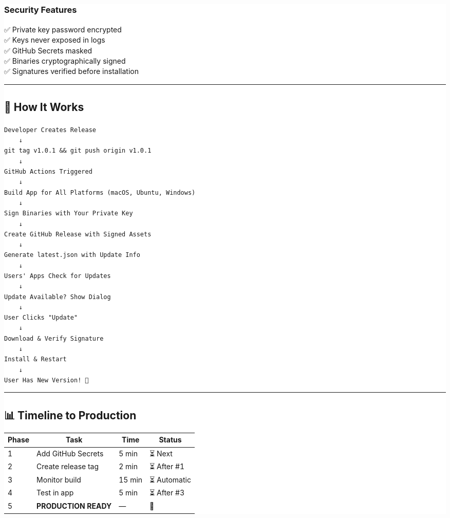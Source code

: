 ### Security Features
✅ Private key password encrypted  
✅ Keys never exposed in logs  
✅ GitHub Secrets masked  
✅ Binaries cryptographically signed  
✅ Signatures verified before installation  

---

## 🚀 How It Works

```
Developer Creates Release
    ↓
git tag v1.0.1 && git push origin v1.0.1
    ↓
GitHub Actions Triggered
    ↓
Build App for All Platforms (macOS, Ubuntu, Windows)
    ↓
Sign Binaries with Your Private Key
    ↓
Create GitHub Release with Signed Assets
    ↓
Generate latest.json with Update Info
    ↓
Users' Apps Check for Updates
    ↓
Update Available? Show Dialog
    ↓
User Clicks "Update"
    ↓
Download & Verify Signature
    ↓
Install & Restart
    ↓
User Has New Version! 🎉
```

---

## 📊 Timeline to Production

| Phase | Task | Time | Status |
|-------|------|------|--------|
| 1 | Add GitHub Secrets | 5 min | ⏳ Next |
| 2 | Create release tag | 2 min | ⏳ After #1 |
| 3 | Monitor build | 15 min | ⏳ Automatic |
| 4 | Test in app | 5 min | ⏳ After #3 |
| 5 | **PRODUCTION READY** | — | 🚀 |
